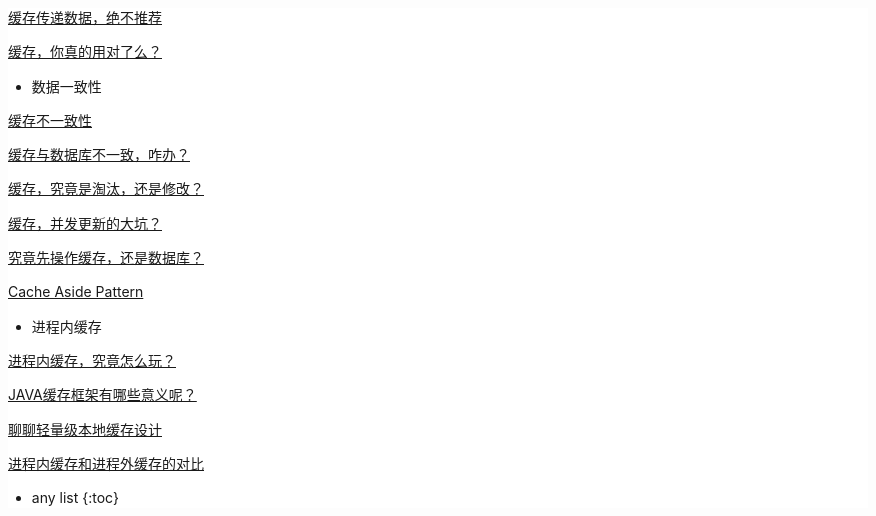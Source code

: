 [缓存传递数据，绝不推荐](https://mp.weixin.qq.com/s/XKaQKeWHhEYBMUDXgdTvPg)

[缓存，你真的用对了么？](https://mp.weixin.qq.com/s/P4zaM8RvV4jehByx51tkaw)

- 数据一致性

[缓存不一致性](https://blog.the-pans.com/different-ways-of-caching-in-distributed-system/)

[缓存与数据库不一致，咋办？](https://mp.weixin.qq.com/s/gYQvP69sao8U0azuNRMG1w)

[缓存，究竟是淘汰，还是修改？](https://mp.weixin.qq.com/s/YBpOz1dQ0sG15vGL7N0PeQ)

[缓存，并发更新的大坑？](https://mp.weixin.qq.com/s/c6TZdfLfpPWXmEdTkGO97g)

[究竟先操作缓存，还是数据库？](http://www.10tiao.com/html/249/201807/2651961341/1.html)

[Cache Aside Pattern](https://mp.weixin.qq.com/s/7IgtwzGC0i7Qh9iTk99Bww)

- 进程内缓存

[进程内缓存，究竟怎么玩？](https://mp.weixin.qq.com/s/Car6EkaNzaJ7gaFa2EZxOw)

[JAVA缓存框架有哪些意义呢？](https://segmentfault.com/q/1010000002687315)

[聊聊轻量级本地缓存设计](https://www.ctolib.com/topics-126401.html)

[进程内缓存和进程外缓存的对比](https://www.jianshu.com/p/25c3ae58816d)

* any list
{:toc}